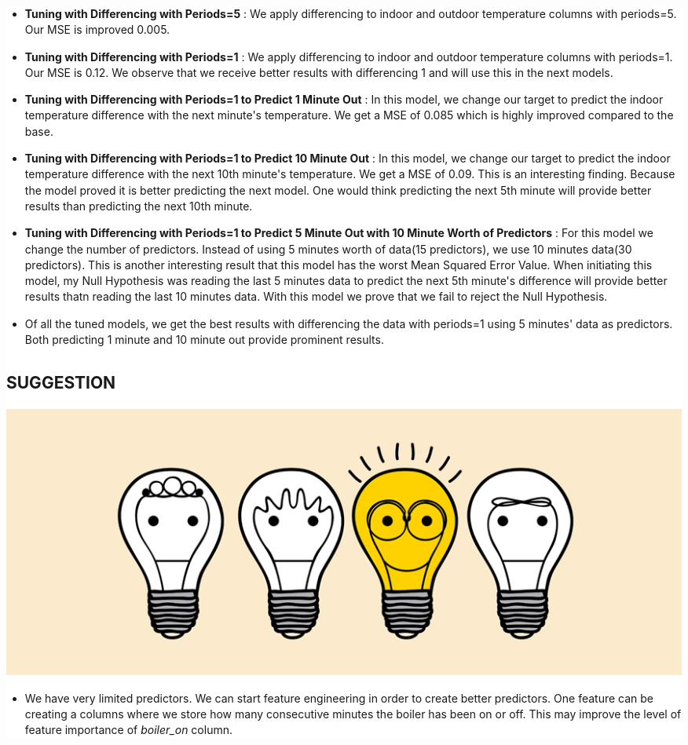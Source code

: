 *   **Tuning with Differencing with Periods=5** : We apply differencing to indoor and outdoor temperature columns with periods=5. Our MSE is improved 0.005.

*   **Tuning with Differencing with Periods=1** : We apply differencing to indoor and outdoor temperature columns with periods=1. Our MSE is 0.12. We observe that we receive better results with differencing 1 and will use this in the next models.


*   **Tuning with Differencing with Periods=1 to Predict 1 Minute Out** : In this model, we change our target to predict the indoor temperature difference with the next minute's temperature. We get a MSE of 0.085 which is highly improved compared to the base.

*   **Tuning with Differencing with Periods=1 to Predict 10 Minute Out** : In this model, we change our target to predict the indoor temperature difference with the next 10th minute's temperature. We get a MSE of 0.09. This is an interesting finding. Because the model proved it is better predicting the next model. One would think predicting the next 5th minute will provide better results than predicting the next 10th minute. 

*   **Tuning with Differencing with Periods=1 to Predict 5 Minute Out with 10 Minute Worth of Predictors** : For this model we change the number of predictors. Instead of using 5 minutes worth of data(15 predictors), we use 10 minutes data(30 predictors). This is another interesting result that this model has the worst Mean Squared Error Value. When initiating this model, my Null Hypothesis was reading the last 5 minutes data to predict the next 5th minute's difference will provide better results thatn reading the last 10 minutes data. With this model we prove that we fail to reject the Null Hypothesis.

*   Of all the tuned models, we get the best results with differencing the data with periods=1 using 5 minutes' data as predictors. Both predicting 1 minute and 10 minute out provide prominent results.


 ## SUGGESTION

<img src="Images/suggestion.png">
 
*   We have very limited predictors. We can start feature engineering in order to create better predictors. One feature can be creating a columns where we store how many consecutive minutes the boiler has been on or off. This may improve the level of feature importance of *boiler_on* column. 
